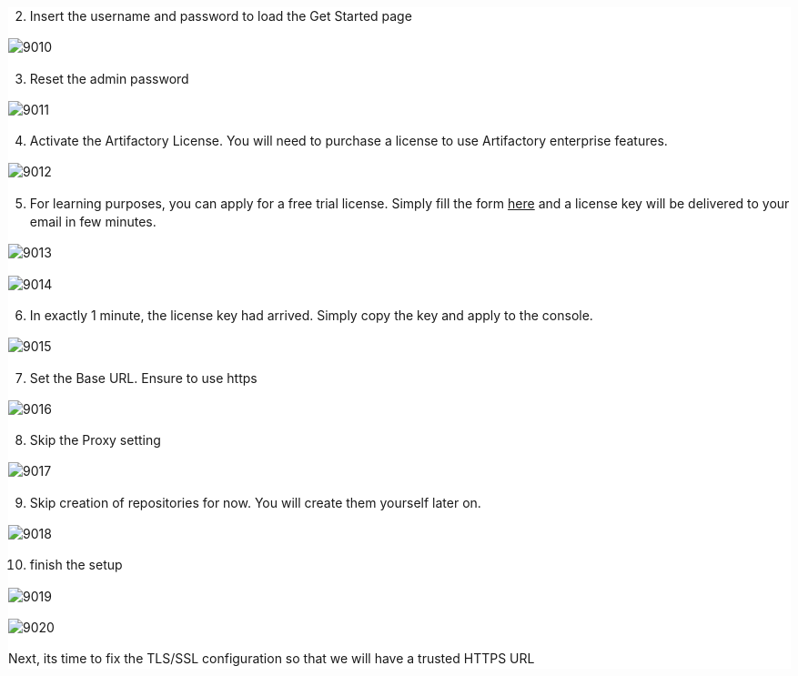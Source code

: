 
2. Insert the username and password to load the Get Started page


![9010](https://user-images.githubusercontent.com/85270361/210281586-c88bcee2-b153-4341-a565-d1e10c36d55d.PNG)


3. Reset the admin password


![9011](https://user-images.githubusercontent.com/85270361/210281683-c5871e66-35b5-4cfb-b389-85c30a3e87fb.PNG)


4. Activate the Artifactory License. You will need to purchase a license to use Artifactory enterprise features.


![9012](https://user-images.githubusercontent.com/85270361/210281798-41cfe86c-fa33-4d75-b3a3-21dee0aaff5f.PNG)

5. For learning purposes, you can apply for a free trial license. Simply fill the form [here](https://jfrog.com/start-free/) and 
a license key will be delivered to your email in few minutes.
 
![9013](https://user-images.githubusercontent.com/85270361/210281988-18397533-9823-446b-b0da-039d2d79682b.PNG)

![9014](https://user-images.githubusercontent.com/85270361/210282029-fcb0857d-cdef-48b1-837b-0f490ffcb1ab.PNG)


6. In exactly 1 minute, the license key had arrived. Simply copy the key and apply to the console.


![9015](https://user-images.githubusercontent.com/85270361/210282185-d34c2056-d801-4d43-bf52-311d9bed3309.PNG)

7. Set the Base URL. Ensure to use https

 
![9016](https://user-images.githubusercontent.com/85270361/210282433-13c086bf-6cf0-46a2-9891-75db24df596f.PNG)
 
   
8. Skip the Proxy setting
   
   
![9017](https://user-images.githubusercontent.com/85270361/210282457-f7abe704-96be-4c8e-82b6-e87e228e534d.PNG)
  
   
9. Skip creation of repositories for now. You will create them yourself later on.
   
   
![9018](https://user-images.githubusercontent.com/85270361/210282492-0b6a1466-1944-4780-a6a2-1c04c2945b70.PNG)
 
   
10. finish the setup
   
![9019](https://user-images.githubusercontent.com/85270361/210282528-b8364875-390c-41dd-a1a4-a8aeb2bf07b0.PNG)
 
![9020](https://user-images.githubusercontent.com/85270361/210282537-47a447d8-089f-4524-9e7a-49a0003bffd6.PNG)
  
   
 Next, its time to fix the TLS/SSL configuration so that we will have a trusted HTTPS URL
